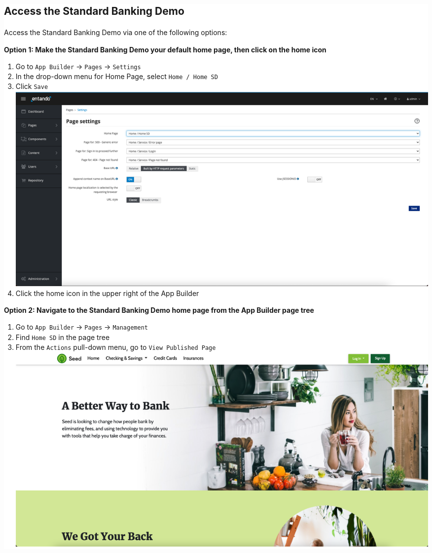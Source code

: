 ## Access the Standard Banking Demo

Access the Standard Banking Demo via one of the following options:

**Option 1: Make the Standard Banking Demo your default home page, then click on the home icon**
   1. Go to `App Builder` → `Pages` → `Settings` 
   2. In the drop-down menu for Home Page, select `Home / Home SD`
   3. Click `Save`
   ![HomepageSelect.png](./images/HomepageSelect.png)
   4. Click the home icon in the upper right of the App Builder


**Option 2: Navigate to the Standard Banking Demo home page from the App Builder page tree**
   1. Go to `App Builder` → `Pages` → `Management` 
   2. Find `Home SD` in the page tree
   3. From the `Actions` pull-down menu, go to `View Published Page`
   ![Standard Banking Demo Homepage](./images/Homepage.png)
